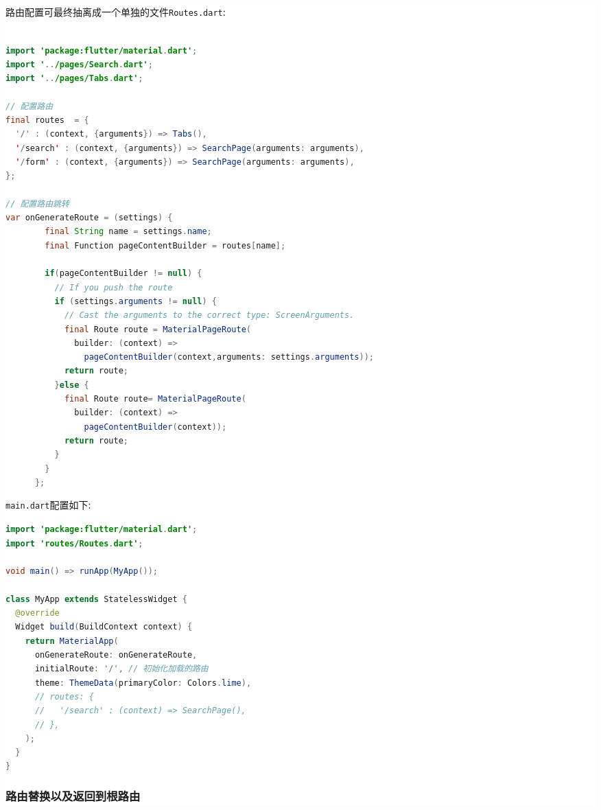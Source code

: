 路由配置可最终抽离成一个单独的文件`Routes.dart`:

  ``` java

  import 'package:flutter/material.dart';
  import '../pages/Search.dart';
  import '../pages/Tabs.dart';

  // 配置路由
  final routes  = {
    '/' : (context, {arguments}) => Tabs(),
    '/search' : (context, {arguments}) => SearchPage(arguments: arguments),
    '/form' : (context, {arguments}) => SearchPage(arguments: arguments),
  };

  // 配置路由跳转
  var onGenerateRoute = (settings) {
          final String name = settings.name;
          final Function pageContentBuilder = routes[name];

          if(pageContentBuilder != null) {
            // If you push the route
            if (settings.arguments != null) {
              // Cast the arguments to the correct type: ScreenArguments.
              final Route route = MaterialPageRoute(
                builder: (context) => 
                  pageContentBuilder(context,arguments: settings.arguments));
              return route;
            }else {
              final Route route= MaterialPageRoute(
                builder: (context) => 
                  pageContentBuilder(context));
              return route;
            }
          }
        };
  ```

`main.dart`配置如下:

  ```java
  import 'package:flutter/material.dart';
  import 'routes/Routes.dart';

  void main() => runApp(MyApp());

  class MyApp extends StatelessWidget {
    @override
    Widget build(BuildContext context) {
      return MaterialApp(
        onGenerateRoute: onGenerateRoute,
        initialRoute: '/', // 初始化加载的路由
        theme: ThemeData(primaryColor: Colors.lime),
        // routes: {
        //   '/search' : (context) => SearchPage(),
        // },
      );
    }
  }
  ```
### 路由替换以及返回到根路由
